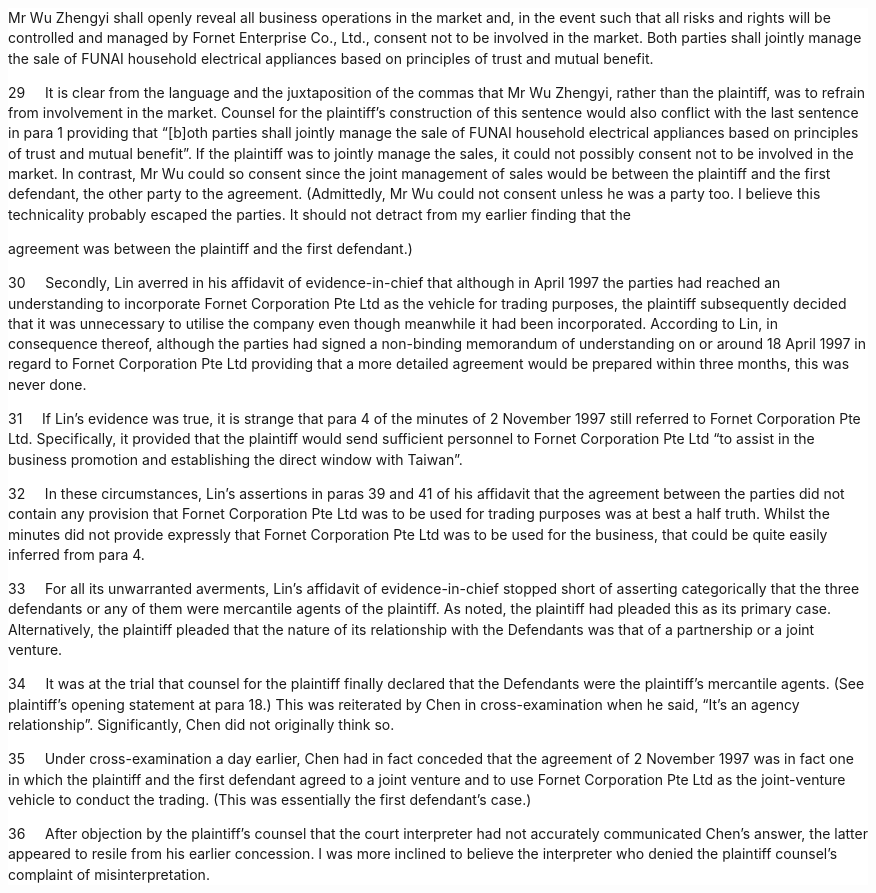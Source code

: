  Mr Wu Zhengyi shall openly reveal all business operations in the market and, in the event such that all risks and rights will be controlled and managed by Fornet Enterprise Co., Ltd., consent not to be involved in the market. Both parties shall jointly manage the sale of FUNAI household electrical appliances based on principles of trust and mutual benefit. 

29     It is clear from the language and the juxtaposition of the commas that Mr Wu Zhengyi, rather than the plaintiff, was to refrain from involvement in the market. Counsel for the plaintiff’s construction of this sentence would also conflict with the last sentence in para 1 providing that “[b]oth parties shall jointly manage the sale of FUNAI household electrical appliances based on principles of trust and mutual benefit”. If the plaintiff was to jointly manage the sales, it could not possibly consent not to be involved in the market. In contrast, Mr Wu could so consent since the joint management of sales would be between the plaintiff and the first defendant, the other party to the agreement. (Admittedly, Mr Wu could not consent unless he was a party too. I believe this technicality probably escaped the parties. It should not detract from my earlier finding that the 


agreement was between the plaintiff and the first defendant.) 

30     Secondly, Lin averred in his affidavit of evidence-in-chief that although in April 1997 the parties had reached an understanding to incorporate Fornet Corporation Pte Ltd as the vehicle for trading purposes, the plaintiff subsequently decided that it was unnecessary to utilise the company even though meanwhile it had been incorporated. According to Lin, in consequence thereof, although the parties had signed a non-binding memorandum of understanding on or around 18 April 1997 in regard to Fornet Corporation Pte Ltd providing that a more detailed agreement would be prepared within three months, this was never done. 

31     If Lin’s evidence was true, it is strange that para 4 of the minutes of 2 November 1997 still referred to Fornet Corporation Pte Ltd. Specifically, it provided that the plaintiff would send sufficient personnel to Fornet Corporation Pte Ltd “to assist in the business promotion and establishing the direct window with Taiwan”. 

32     In these circumstances, Lin’s assertions in paras 39 and 41 of his affidavit that the agreement between the parties did not contain any provision that Fornet Corporation Pte Ltd was to be used for trading purposes was at best a half truth. Whilst the minutes did not provide expressly that Fornet Corporation Pte Ltd was to be used for the business, that could be quite easily inferred from para 4. 

33     For all its unwarranted averments, Lin’s affidavit of evidence-in-chief stopped short of asserting categorically that the three defendants or any of them were mercantile agents of the plaintiff. As noted, the plaintiff had pleaded this as its primary case. Alternatively, the plaintiff pleaded that the nature of its relationship with the Defendants was that of a partnership or a joint venture. 

34     It was at the trial that counsel for the plaintiff finally declared that the Defendants were the plaintiff’s mercantile agents. (See plaintiff’s opening statement at para 18.) This was reiterated by Chen in cross-examination when he said, “It’s an agency relationship”. Significantly, Chen did not originally think so. 

35     Under cross-examination a day earlier, Chen had in fact conceded that the agreement of 2 November 1997 was in fact one in which the plaintiff and the first defendant agreed to a joint venture and to use Fornet Corporation Pte Ltd as the joint-venture vehicle to conduct the trading. (This was essentially the first defendant’s case.) 

36     After objection by the plaintiff’s counsel that the court interpreter had not accurately communicated Chen’s answer, the latter appeared to resile from his earlier concession. I was more inclined to believe the interpreter who denied the plaintiff counsel’s complaint of misinterpretation. 
